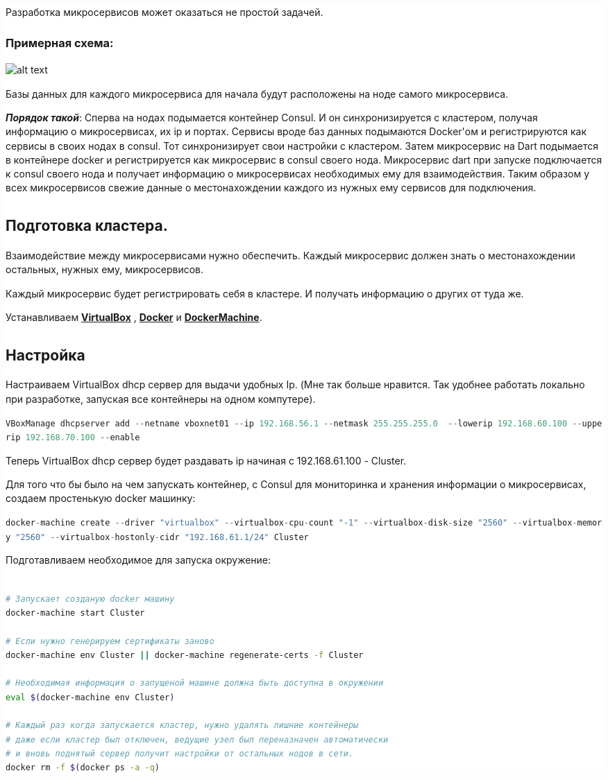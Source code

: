
Разработка микросервисов может оказаться не простой задачей.

### Примерная схема:

![alt text](http://s8.hostingkartinok.com/uploads/images/2016/05/dafb2c17b93fcab29ced9ae38982cab8.png)

Базы данных для каждого микросервиса для начала будут расположены на ноде самого микросервиса.

***Порядок такой***: Сперва на нодах подымается контейнер Consul. И он синхронизируется с кластером, получая информацию о микросервисах, их ip и портах.  Сервисы вроде баз данных подымаются Docker'ом и регистрируются как сервисы в своих нодах в consul. Тот синхронизирует свои настройки с кластером. Затем микросервис на Dart подымается в контейнере docker и регистрируется как микросервис в consul своего нода. Микросервис dart при запуске подключается к consul своего нода и получает информацию о микросервисах необходимых ему для взаимодействия. Таким образом у всех микросервисов свежие данные о местонахождении каждого из нужных ему сервисов для подключения.

## Подготовка кластера.

Взаимодействие между микросервисами нужно обеспечить. Каждый микросервис должен знать о местонахождении остальных, нужных ему, микросервисов.

Каждый микросервис будет регистрировать себя в кластере. И получать информацию о других от туда же.

Устанавливаем [**VirtualBox**](https://www.virtualbox.org/wiki/Downloads) , [**Docker**](https://docs.docker.com/engine/installation) и [**DockerMachine**](https://docs.docker.com/machine/install-machine).


## Настройка

Настраиваем VirtualBox dhcp сервер для выдачи удобных Ip. (Мне так больше нравится. Так удобнее работать локально при разработке, запуская все контейнеры на одном компутере).

```python
VBoxManage dhcpserver add --netname vboxnet01 --ip 192.168.56.1 --netmask 255.255.255.0  --lowerip 192.168.60.100 --upperip 192.168.70.100 --enable
```

Теперь VirtualBox dhcp сервер будет раздавать ip начиная с 192.168.61.100 - Cluster.

Для того что бы было на чем запускать контейнер, с Consul для мониторинка и хранения информации о микросервисах, создаем простенькую docker машинку:

```dart
docker-machine create --driver "virtualbox" --virtualbox-cpu-count "-1" --virtualbox-disk-size "2560" --virtualbox-memory "2560" --virtualbox-hostonly-cidr "192.168.61.1/24" Cluster
```

Подготавливаем необходимое для запуска окружение:

```bash

# Запускает созданую docker машину
docker-machine start Cluster

# Если нужно генерируем сертификаты заново
docker-machine env Cluster || docker-machine regenerate-certs -f Cluster

# Необходимая информация о запущеной машине должна быть доступна в окружении
eval $(docker-machine env Cluster)

# Каждый раз когда запускается кластер, нужно удалять лишние контейнеры
# даже если кластер был отключен, ведущие узел был переназначен автоматически
# и вновь поднятый сервер получит настройки от остальных нодов в сети.
docker rm -f $(docker ps -a -q)
```

